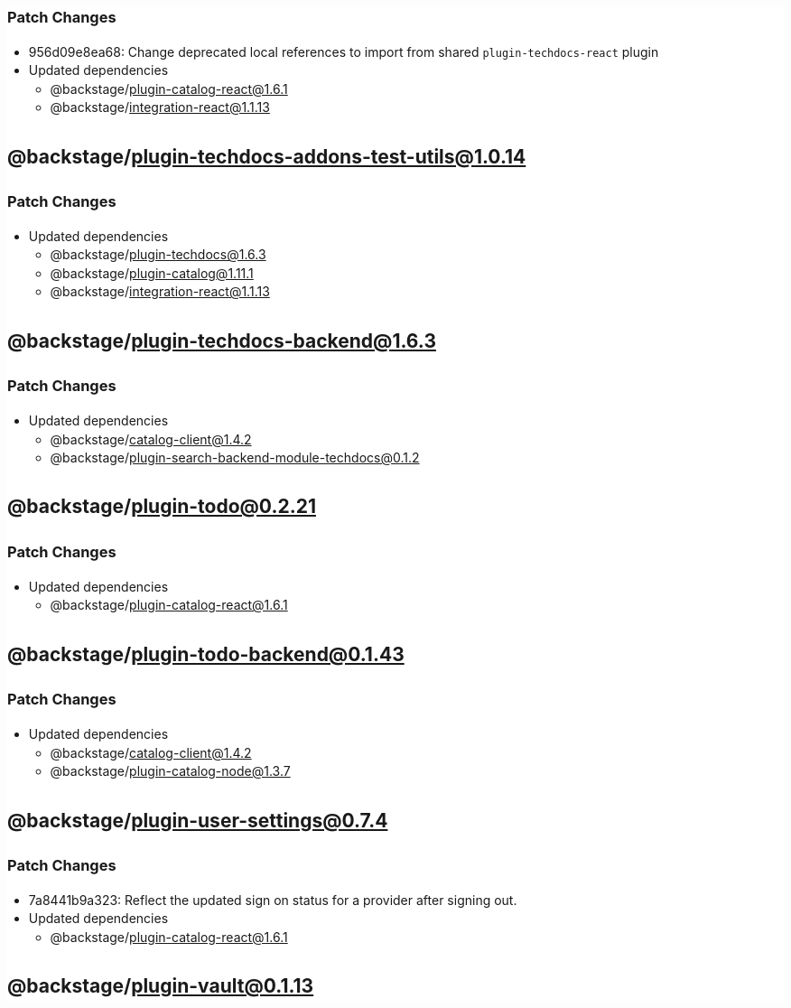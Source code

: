 ### Patch Changes

- 956d09e8ea68: Change deprecated local references to import from shared `plugin-techdocs-react` plugin
- Updated dependencies
  - @backstage/plugin-catalog-react@1.6.1
  - @backstage/integration-react@1.1.13

## @backstage/plugin-techdocs-addons-test-utils@1.0.14

### Patch Changes

- Updated dependencies
  - @backstage/plugin-techdocs@1.6.3
  - @backstage/plugin-catalog@1.11.1
  - @backstage/integration-react@1.1.13

## @backstage/plugin-techdocs-backend@1.6.3

### Patch Changes

- Updated dependencies
  - @backstage/catalog-client@1.4.2
  - @backstage/plugin-search-backend-module-techdocs@0.1.2

## @backstage/plugin-todo@0.2.21

### Patch Changes

- Updated dependencies
  - @backstage/plugin-catalog-react@1.6.1

## @backstage/plugin-todo-backend@0.1.43

### Patch Changes

- Updated dependencies
  - @backstage/catalog-client@1.4.2
  - @backstage/plugin-catalog-node@1.3.7

## @backstage/plugin-user-settings@0.7.4

### Patch Changes

- 7a8441b9a323: Reflect the updated sign on status for a provider after signing out.
- Updated dependencies
  - @backstage/plugin-catalog-react@1.6.1

## @backstage/plugin-vault@0.1.13
